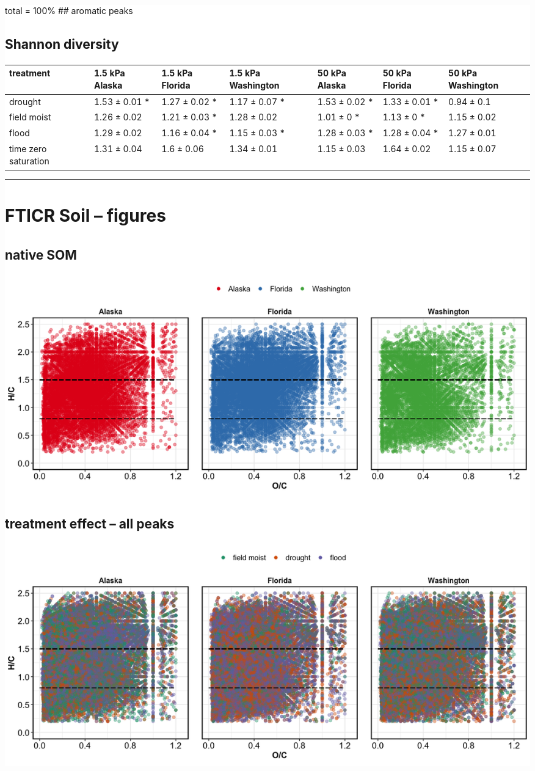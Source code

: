 total = 100% \#\# aromatic peaks

## Shannon diversity

| treatment            | 1.5 kPa Alaska | 1.5 kPa Florida | 1.5 kPa Washington | 50 kPa Alaska  | 50 kPa Florida | 50 kPa Washington |
|:---------------------|:---------------|:----------------|:-------------------|:---------------|:---------------|:------------------|
| drought              | 1.53 ± 0.01 \* | 1.27 ± 0.02 \*  | 1.17 ± 0.07 \*     | 1.53 ± 0.02 \* | 1.33 ± 0.01 \* | 0.94 ± 0.1        |
| field moist          | 1.26 ± 0.02    | 1.21 ± 0.03 \*  | 1.28 ± 0.02        | 1.01 ± 0 \*    | 1.13 ± 0 \*    | 1.15 ± 0.02       |
| flood                | 1.29 ± 0.02    | 1.16 ± 0.04 \*  | 1.15 ± 0.03 \*     | 1.28 ± 0.03 \* | 1.28 ± 0.04 \* | 1.27 ± 0.01       |
| time zero saturation | 1.31 ± 0.04    | 1.6 ± 0.06      | 1.34 ± 0.01        | 1.15 ± 0.03    | 1.64 ± 0.02    | 1.15 ± 0.07       |

------------------------------------------------------------------------

# FTICR Soil – figures

## native SOM

![](images/md/soil_vk_baseline-1.png)

## treatment effect – all peaks

![](images/md/soil_vk_treatments-1.png)
